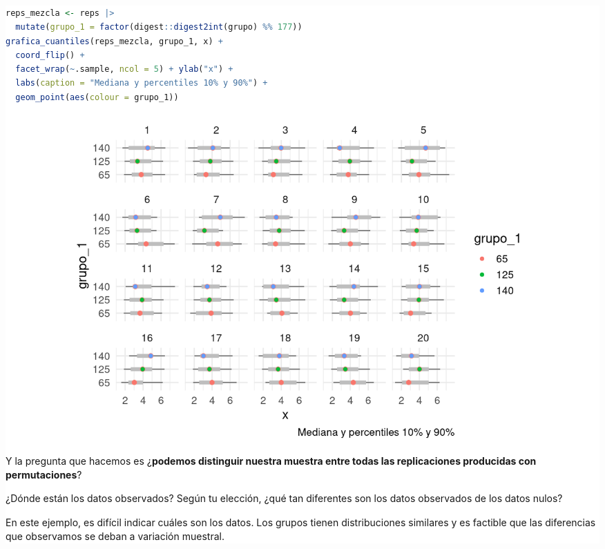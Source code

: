 ```r
reps_mezcla <- reps |>  
  mutate(grupo_1 = factor(digest::digest2int(grupo) %% 177))
grafica_cuantiles(reps_mezcla, grupo_1, x) +
  coord_flip() + 
  facet_wrap(~.sample, ncol = 5) + ylab("x") +
  labs(caption = "Mediana y percentiles 10% y 90%") + 
  geom_point(aes(colour = grupo_1))
```

<img src="03-pruebas-de-hipotesis_files/figure-html/unnamed-chunk-10-1.png" width="672" style="display: block; margin: auto;" />

Y la pregunta que hacemos es ¿**podemos distinguir nuestra muestra entre todas las
replicaciones producidas con permutaciones**?

<div class="ejercicio">
<p>¿Dónde están los datos observados? Según tu elección, ¿qué tan
diferentes son los datos observados de los datos nulos?</p>
</div>

En este ejemplo, es difícil indicar cuáles son los datos. Los grupos tienen distribuciones
similares y es factible que las diferencias que observamos se deban a variación muestral.  
